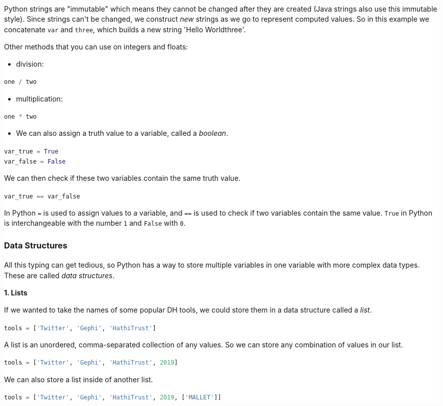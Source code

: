 Python strings are "immutable" which means they cannot be changed after they are created (Java strings also use this immutable style). Since strings can't be changed, we construct *new* strings as we go to represent computed values. So in this example we concatenate `var` and `three`, which builds a new string 'Hello Worldthree'.

Other methods that you can use on integers and floats:

- division:

```python
one / two
```

- multiplication:

```python
one * two
```

- We can also assign a truth value to a variable, called a *boolean*.

```python
var_true = True
var_false = False
```

We can then check if these two variables contain the same truth value.

```python
var_true == var_false
```

In Python `=` is used to assign values to a variable, and `==` is used to check if two variables contain the same value. `True` in Python is interchangeable with the number `1` and `False` with `0`.

### Data Structures

All this typing can get tedious, so Python has a way to store multiple variables in one variable with more complex data types. These are called *data structures*.

**1. Lists**

If we wanted to take the names of some popular DH tools, we could store them in a data structure called a *list*.

```python
tools = ['Twitter', 'Gephi', 'HathiTrust']
```

A list is an unordered, comma-separated collection of any values. So we can store any combination of values in our list.

```python
tools = ['Twitter', 'Gephi', 'HathiTrust', 2019]
```

We can also store a list inside of another list.

```python
tools = ['Twitter', 'Gephi', 'HathiTrust', 2019, ['MALLET']]
```
